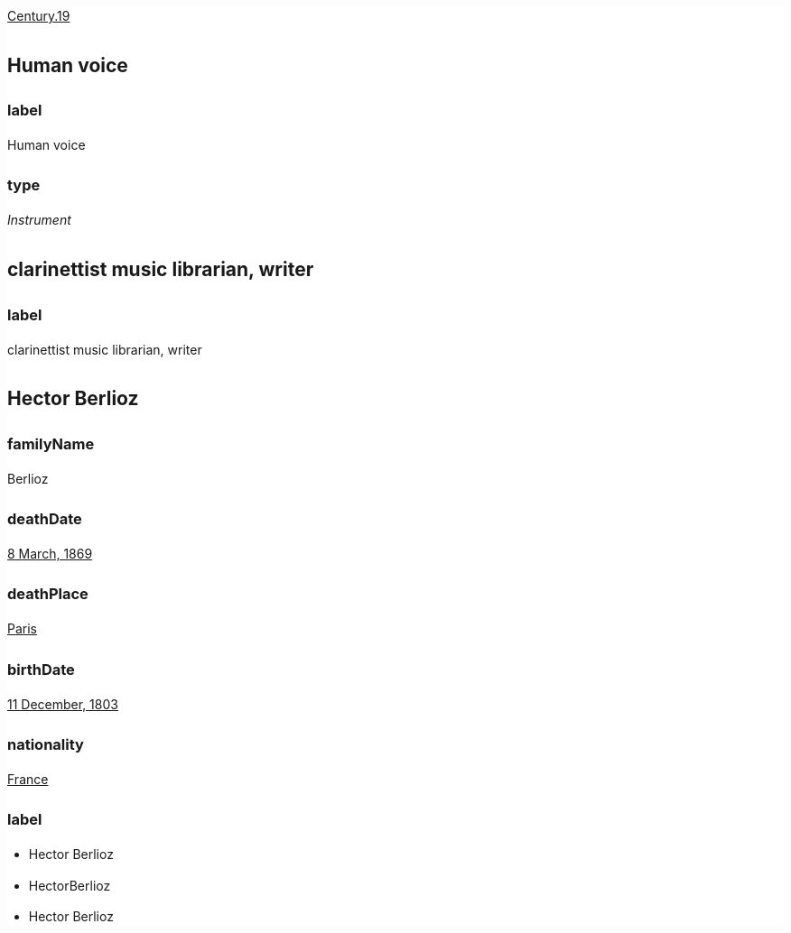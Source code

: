 [Century.19](#Century.19)

## Human voice

### label


Human voice

### type


*Instrument*

## clarinettist music librarian, writer

### label


clarinettist music librarian, writer

## Hector Berlioz

### familyName


Berlioz

### deathDate


[8 March, 1869](#8-March-1869)

### deathPlace


[Paris](#Paris)

### birthDate


[11 December, 1803](#11-December-1803)

### nationality


[France](#France)

### label

 - Hector Berlioz

 - HectorBerlioz

 - Hector Berlioz
